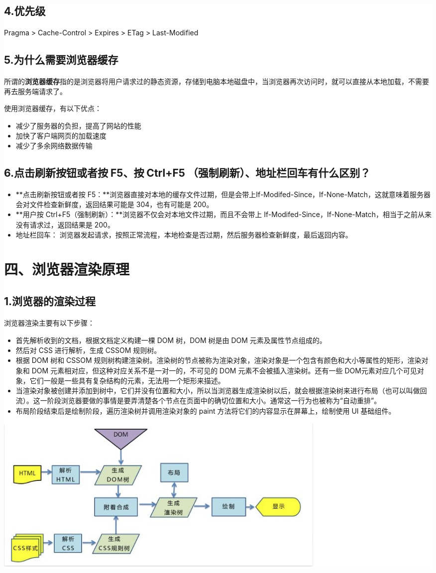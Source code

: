 

## 4.优先级

Pragma > Cache-Control > Expires > ETag > Last-Modified

## 5.为什么需要浏览器缓存

所谓的**浏览器缓存**指的是浏览器将用户请求过的静态资源，存储到电脑本地磁盘中，当浏览器再次访问时，就可以直接从本地加载，不需要再去服务端请求了。

使用浏览器缓存，有以下优点：

- 减少了服务器的负担，提高了网站的性能
- 加快了客户端网页的加载速度
- 减少了多余网络数据传输

## 6.点击刷新按钮或者按 F5、按 Ctrl+F5 （强制刷新）、地址栏回车有什么区别？

- **点击刷新按钮或者按 F5：**浏览器直接对本地的缓存文件过期，但是会带上If-Modifed-Since，If-None-Match，这就意味着服务器会对文件检查新鲜度，返回结果可能是 304，也有可能是 200。
- **用户按 Ctrl+F5（强制刷新）：**浏览器不仅会对本地文件过期，而且不会带上 If-Modifed-Since，If-None-Match，相当于之前从来没有请求过，返回结果是 200。
- 地址栏回车： 浏览器发起请求，按照正常流程，本地检查是否过期，然后服务器检查新鲜度，最后返回内容。

# 四、浏览器渲染原理

## 1.浏览器的渲染过程

浏览器渲染主要有以下步骤：

- 首先解析收到的文档，根据文档定义构建一棵 DOM 树，DOM 树是由 DOM 元素及属性节点组成的。
- 然后对 CSS 进行解析，生成 CSSOM 规则树。
- 根据 DOM 树和 CSSOM 规则树构建渲染树。渲染树的节点被称为渲染对象，渲染对象是一个包含有颜色和大小等属性的矩形，渲染对象和 DOM 元素相对应，但这种对应关系不是一对一的，不可见的 DOM 元素不会被插入渲染树。还有一些 DOM元素对应几个可见对象，它们一般是一些具有复杂结构的元素，无法用一个矩形来描述。
- 当渲染对象被创建并添加到树中，它们并没有位置和大小，所以当浏览器生成渲染树以后，就会根据渲染树来进行布局（也可以叫做回流）。这一阶段浏览器要做的事情是要弄清楚各个节点在页面中的确切位置和大小。通常这一行为也被称为“自动重排”。
- 布局阶段结束后是绘制阶段，遍历渲染树并调用渲染对象的 paint 方法将它们的内容显示在屏幕上，绘制使用 UI 基础组件。

![image-20220908224953118](browser.assets/image-20220908224953118.png)
